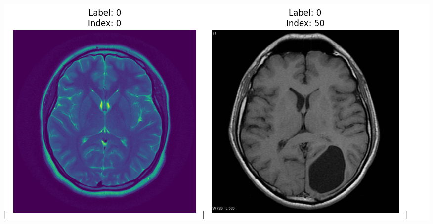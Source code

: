 | ![Classification 0](Brain%20Tumor%20Analysis/output_images/model_analysis/object_classification/image_0.png) | ![Classification 50](Brain%20Tumor%20Analysis/output_images/model_analysis/object_classification/image_50.png) |